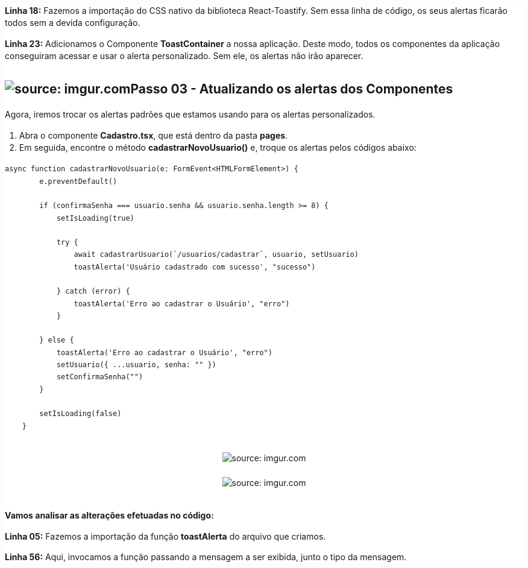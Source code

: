**Linha 18:** Fazemos a importação do CSS nativo da biblioteca React-Toastify. Sem essa linha de código, os seus alertas ficarão todos sem a devida configuração.

**Linha 23:** Adicionamos o Componente **ToastContainer** a nossa aplicação. Deste modo, todos os componentes da aplicação conseguiram acessar e usar o alerta personalizado. Sem ele, os alertas não irão aparecer.

<h2><img src="https://i.imgur.com/H9wEgsJ.png" title="source: imgur.com" width="5%"/>Passo 03 - Atualizando os alertas dos Componentes</h2>

Agora, iremos trocar os alertas padrões que estamos usando para os alertas personalizados.

1. Abra o componente **Cadastro.tsx**, que está dentro da pasta **pages**.
2. Em seguida, encontre o método **cadastrarNovoUsuario()** e, troque os alertas pelos códigos abaixo:

```tsx
async function cadastrarNovoUsuario(e: FormEvent<HTMLFormElement>) {
        e.preventDefault()

        if (confirmaSenha === usuario.senha && usuario.senha.length >= 8) {
            setIsLoading(true)

            try {
                await cadastrarUsuario(`/usuarios/cadastrar`, usuario, setUsuario)
                toastAlerta('Usuário cadastrado com sucesso', "sucesso")

            } catch (error) {
                toastAlerta('Erro ao cadastrar o Usuário', "erro")
            }

        } else {
            toastAlerta('Erro ao cadastrar o Usuário', "erro")
            setUsuario({ ...usuario, senha: "" })
            setConfirmaSenha("")
        }

        setIsLoading(false)
    }
```

<br>

<div align="center"><img src="https://i.imgur.com/gYqcqIZ.png" title="source: imgur.com" /></div>

<br>

<div align="center"><img src="https://i.imgur.com/xZex2t4.png" title="source: imgur.com" /></div>

<br>

**Vamos analisar as alterações efetuadas no código:**

**Linha 05:** Fazemos a importação da função **toastAlerta** do arquivo que criamos.

**Linha 56:** Aqui, invocamos a função passando a mensagem a ser exibida, junto o tipo da mensagem.
